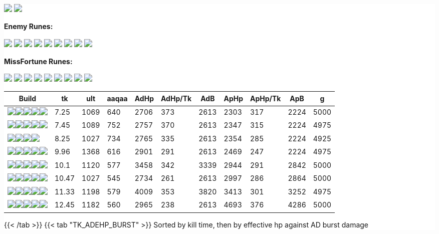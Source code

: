 

![](/item/223047.png)
![](/item/226673.png)



**Enemy Runes:**





![](/Styles/Precision/FleetFootwork/FleetFootwork.png)
![](/Styles/Precision/Overheal.png)
![](/Styles/Precision/LegendAlacrity/LegendAlacrity.png)
![](/Styles/Precision/CoupDeGrace/CoupDeGrace.png)
![](/Styles/Domination/EyeballCollection/EyeballCollection.png)
![](/Styles/Domination/TreasureHunter/TreasureHunter.png)
![](/StatMods/StatModsAttackSpeedIcon.png)
![](/StatMods/StatModsAdaptiveForceIcon.png)
![](/StatMods/StatModsHealthScalingIcon.png)



**MissFortune Runes:**


![](/Styles/Precision/PressTheAttack/PressTheAttack.png)
![](/Styles/Precision/Overheal.png)
![](/Styles/Precision/LegendAlacrity/LegendAlacrity.png)
![](/Styles/Precision/CutDown/CutDown.png)
![](/Styles/Sorcery/AbsoluteFocus/AbsoluteFocus.png)
![](/Styles/Sorcery/GatheringStorm/GatheringStorm.png)
![](/StatMods/StatModsAdaptiveForceIcon.png)
![](/StatMods/StatModsAdaptiveForceIcon.png)
![](/StatMods/StatModsArmorIcon.png)





 Build |tk|ult|aaqaa|AdHp|AdHp/Tk|AdB|ApHp|ApHp/Tk|ApB|g
-|-|-|-|-|-|-|-|-|-|-
![](/item/6672.png)![](/item/1001.png)![](/item/1053.png)![](/item/1055.png)![](/item/1036.png)|7.25|1069|640|2706|373|2613|2303|317|2224|5000
![](/item/223153.png)![](/item/1001.png)![](/item/1055.png)![](/item/1037.png)![](/item/1036.png)|7.45|1089|752|2757|370|2613|2347|315|2224|4975
![](/item/3153.png)![](/item/1001.png)![](/item/1055.png)![](/item/1037.png)|8.25|1027|734|2765|335|2613|2354|285|2224|4925
![](/item/223074.png)![](/item/1001.png)![](/item/1055.png)![](/item/1037.png)![](/item/1036.png)|9.96|1368|616|2901|291|2613|2469|247|2224|4975
![](/item/226609.png)![](/item/1001.png)![](/item/1053.png)![](/item/1055.png)![](/item/1036.png)|10.1|1120|577|3458|342|3339|2944|291|2842|5000
![](/item/223091.png)![](/item/1001.png)![](/item/1053.png)![](/item/1055.png)![](/item/1036.png)|10.47|1027|545|2734|261|2613|2997|286|2864|5000
![](/item/226673.png)![](/item/1001.png)![](/item/1055.png)![](/item/1037.png)![](/item/1036.png)|11.33|1198|579|4009|353|3820|3413|301|3252|4975
![](/item/223156.png)![](/item/1001.png)![](/item/1053.png)![](/item/1055.png)![](/item/1036.png)|12.45|1182|560|2965|238|2613|4693|376|4286|5000
{{< /tab >}}
{{< tab "TK_ADEHP_BURST" >}}
Sorted by kill time, then by effective hp against AD burst damage